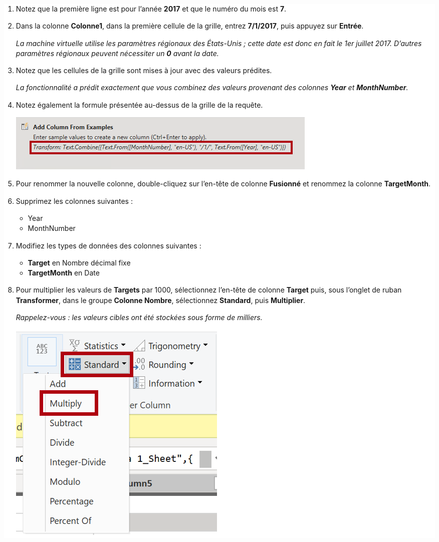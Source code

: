 1. Notez que la première ligne est pour l’année **2017** et que le numéro du mois est **7**.

1. Dans la colonne **Colonne1**, dans la première cellule de la grille, entrez **7/1/2017**, puis appuyez sur **Entrée**.

    *La machine virtuelle utilise les paramètres régionaux des États-Unis ; cette date est donc en fait le 1er juillet 2017. D’autres paramètres régionaux peuvent nécessiter un **0** avant la date.*

1. Notez que les cellules de la grille sont mises à jour avec des valeurs prédites.

    *La fonctionnalité a prédit exactement que vous combinez des valeurs provenant des colonnes **Year** et **MonthNumber**.*

1. Notez également la formule présentée au-dessus de la grille de la requête.

     ![Image 5679](Linked_image_Files/02-load-data-with-power-query-in-power-bi-desktop_image60.png)

1. Pour renommer la nouvelle colonne, double-cliquez sur l’en-tête de colonne **Fusionné** et renommez la colonne **TargetMonth**.

1. Supprimez les colonnes suivantes :

    - Year
    - MonthNumber

1. Modifiez les types de données des colonnes suivantes :

    - **Target** en Nombre décimal fixe
    - **TargetMonth** en Date

1. Pour multiplier les valeurs de **Targets** par 1000, sélectionnez l’en-tête de colonne **Target** puis, sous l’onglet de ruban **Transformer**, dans le groupe **Colonne Nombre**, sélectionnez **Standard**, puis **Multiplier**.

    *Rappelez-vous : les valeurs cibles ont été stockées sous forme de milliers.*

     ![Image 5682](Linked_image_Files/02-load-data-with-power-query-in-power-bi-desktop_image63.png)
